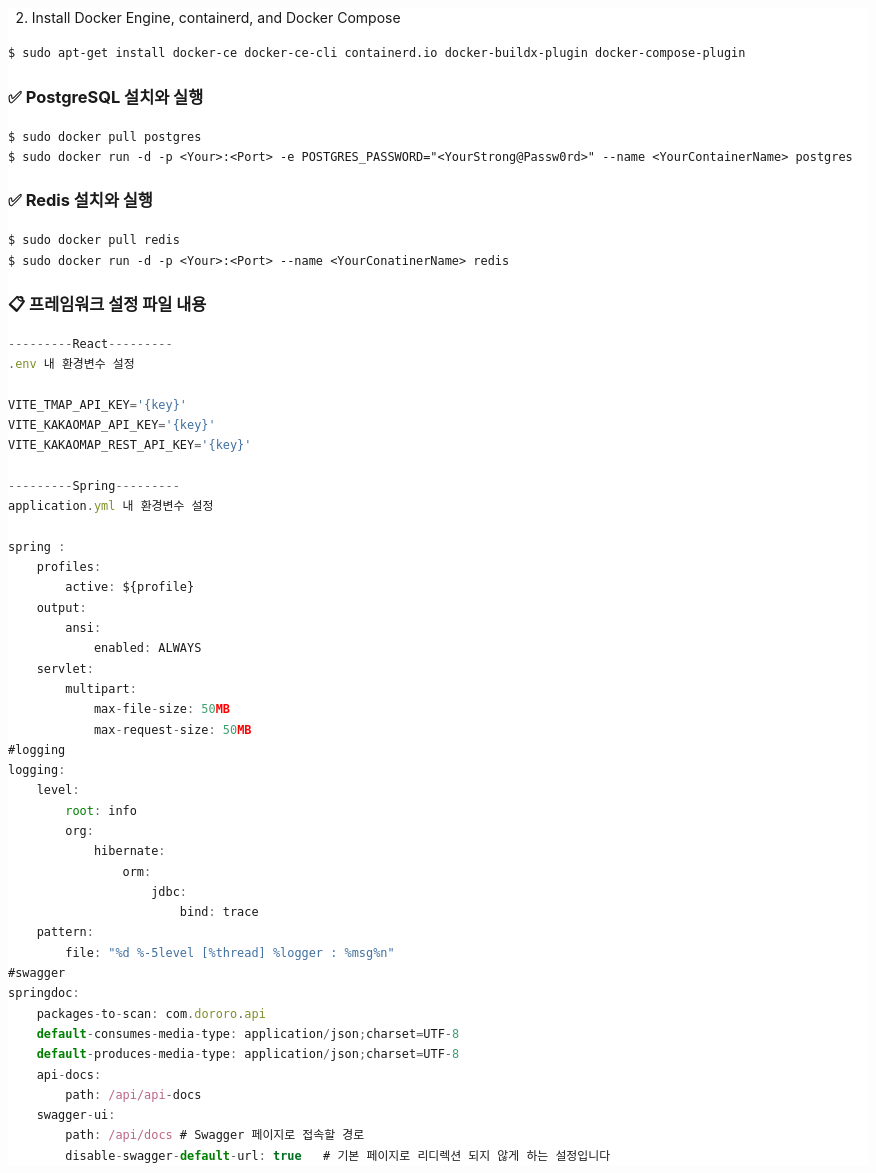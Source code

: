 2. Install Docker Engine, containerd, and Docker Compose

```
$ sudo apt-get install docker-ce docker-ce-cli containerd.io docker-buildx-plugin docker-compose-plugin
```

### ✅ PostgreSQL 설치와 실행

```
$ sudo docker pull postgres
$ sudo docker run -d -p <Your>:<Port> -e POSTGRES_PASSWORD="<YourStrong@Passw0rd>" --name <YourContainerName> postgres
```

### ✅ Redis 설치와 실행

```
$ sudo docker pull redis
$ sudo docker run -d -p <Your>:<Port> --name <YourConatinerName> redis
```

### 📋 프레임워크 설정 파일 내용

```jsx
---------React---------
.env 내 환경변수 설정

VITE_TMAP_API_KEY='{key}'
VITE_KAKAOMAP_API_KEY='{key}'
VITE_KAKAOMAP_REST_API_KEY='{key}'

---------Spring---------
application.yml 내 환경변수 설정

spring :
    profiles:
        active: ${profile}
    output:
        ansi:
            enabled: ALWAYS
    servlet:
        multipart:
            max-file-size: 50MB
            max-request-size: 50MB
#logging
logging:
    level:
        root: info
        org:
            hibernate:
                orm:
                    jdbc:
                        bind: trace
    pattern:
        file: "%d %-5level [%thread] %logger : %msg%n"
#swagger
springdoc:
    packages-to-scan: com.dororo.api
    default-consumes-media-type: application/json;charset=UTF-8
    default-produces-media-type: application/json;charset=UTF-8
    api-docs:
        path: /api/api-docs
    swagger-ui:
        path: /api/docs # Swagger 페이지로 접속할 경로
        disable-swagger-default-url: true   # 기본 페이지로 리디렉션 되지 않게 하는 설정입니다
```
